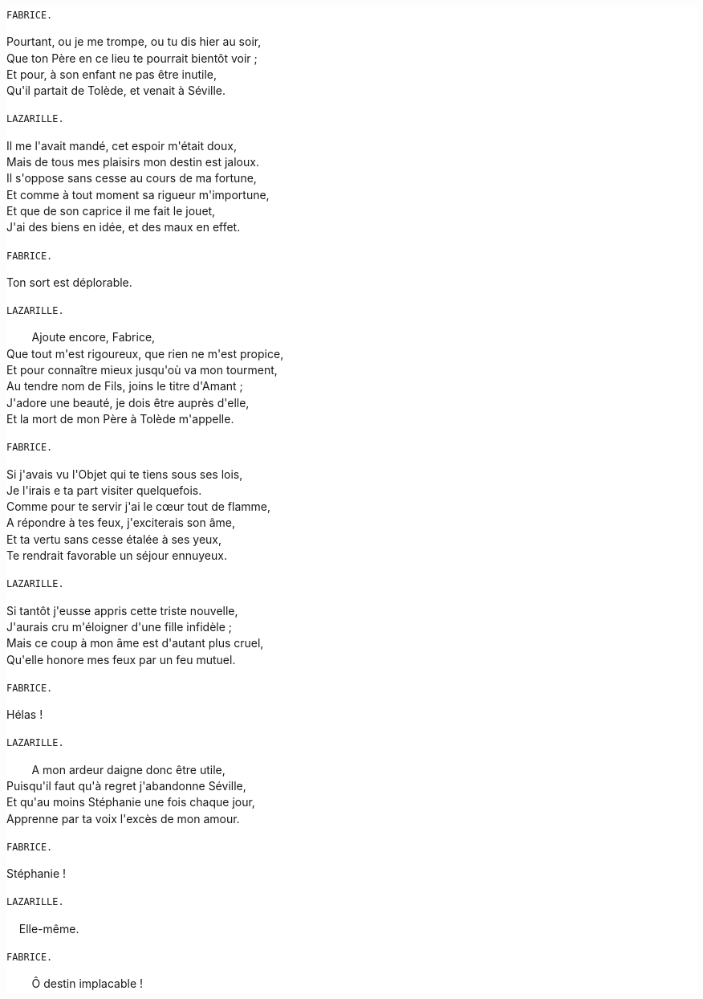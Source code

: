     FABRICE.
Pourtant, ou je me trompe, ou tu dis hier au soir,  
Que ton Père en ce lieu te pourrait bientôt voir ;  
Et pour, à son enfant ne pas être inutile,  
Qu'il partait de Tolède, et venait à Séville.  

    LAZARILLE.
Il me l'avait mandé, cet espoir m'était doux,  
Mais de tous mes plaisirs mon destin est jaloux.  
Il s'oppose sans cesse au cours de ma fortune,  
Et comme à tout moment sa rigueur m'importune,  
Et que de son caprice il me fait le jouet,  
J'ai des biens en idée, et des maux en effet.  

    FABRICE.
Ton sort est déplorable.  

    LAZARILLE.
        Ajoute encore, Fabrice,  
Que tout m'est rigoureux, que rien ne m'est propice,  
Et pour connaître mieux jusqu'où va mon tourment,  
Au tendre nom de Fils, joins le titre d'Amant ;  
J'adore une beauté, je dois être auprès d'elle,  
Et la mort de mon Père à Tolède m'appelle.  

    FABRICE.
Si j'avais vu l'Objet qui te tiens sous ses lois,  
Je l'irais e ta part visiter quelquefois.  
Comme pour te servir j'ai le cœur tout de flamme,  
A répondre à tes feux, j'exciterais son âme,  
Et ta vertu sans cesse étalée à ses yeux,  
Te rendrait favorable un séjour ennuyeux.  

    LAZARILLE.
Si tantôt j'eusse appris cette triste nouvelle,  
J'aurais cru m'éloigner d'une fille infidèle ;  
Mais ce coup à mon âme est d'autant plus cruel,  
Qu'elle honore mes feux par un feu mutuel.  

    FABRICE.
Hélas !  

    LAZARILLE.
        A mon ardeur daigne donc être utile,  
Puisqu'il faut qu'à regret j'abandonne Séville,  
Et qu'au moins Stéphanie une fois chaque jour,  
Apprenne par ta voix l'excès de mon amour.  

    FABRICE.
Stéphanie !  

    LAZARILLE.
    Elle-même.  

    FABRICE.
        Ô destin implacable !  
